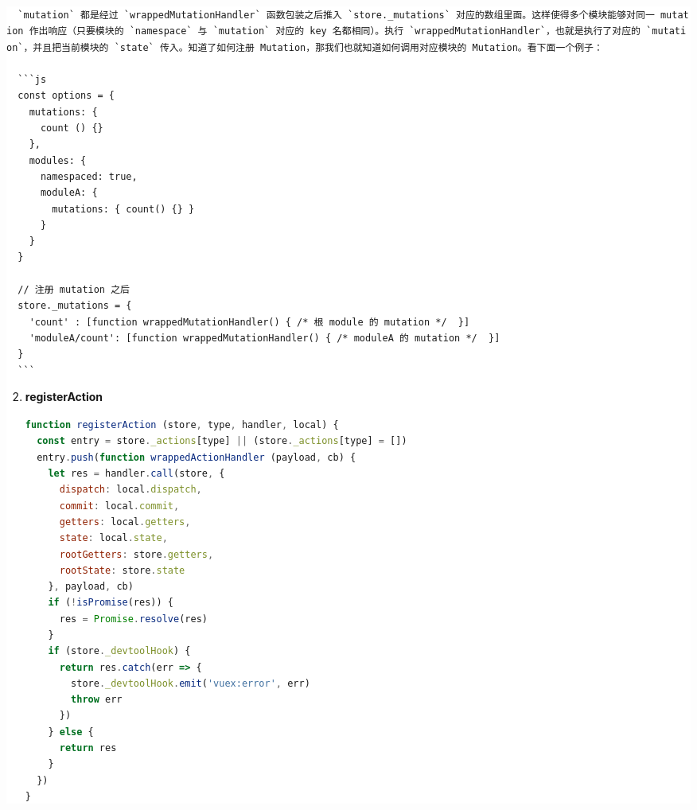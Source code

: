       `mutation` 都是经过 `wrappedMutationHandler` 函数包装之后推入 `store._mutations` 对应的数组里面。这样使得多个模块能够对同一 mutation 作出响应（只要模块的 `namespace` 与 `mutation` 对应的 key 名都相同）。执行 `wrappedMutationHandler`，也就是执行了对应的 `mutation`，并且把当前模块的 `state` 传入。知道了如何注册 Mutation，那我们也就知道如何调用对应模块的 Mutation。看下面一个例子：

      ```js
      const options = {
        mutations: {
          count () {}
        },
        modules: {
          namespaced: true,
          moduleA: {
            mutations: { count() {} }
          }
        }
      }

      // 注册 mutation 之后
      store._mutations = {
        'count' : [function wrappedMutationHandler() { /* 根 module 的 mutation */  }]
        'moduleA/count': [function wrappedMutationHandler() { /* moduleA 的 mutation */  }]
      }
      ```

  2.  **registerAction**

      ```js
      function registerAction (store, type, handler, local) {
        const entry = store._actions[type] || (store._actions[type] = [])
        entry.push(function wrappedActionHandler (payload, cb) {
          let res = handler.call(store, {
            dispatch: local.dispatch,
            commit: local.commit,
            getters: local.getters,
            state: local.state,
            rootGetters: store.getters,
            rootState: store.state
          }, payload, cb)
          if (!isPromise(res)) {
            res = Promise.resolve(res)
          }
          if (store._devtoolHook) {
            return res.catch(err => {
              store._devtoolHook.emit('vuex:error', err)
              throw err
            })
          } else {
            return res
          }
        })
      }
      ```
